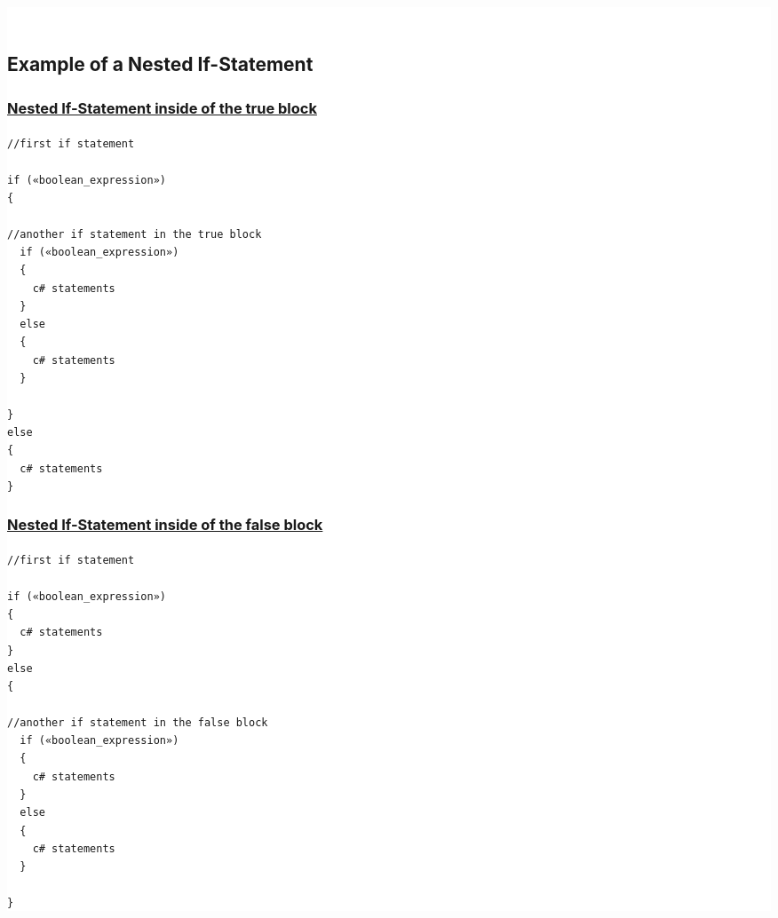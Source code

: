 <br>

## Example of a Nested If-Statement

### <u>Nested If-Statement inside of the true block</u>

```
//first if statement

if («boolean_expression»)
{

//another if statement in the true block
  if («boolean_expression»)
  {
    c# statements
  }
  else
  {
    c# statements
  }

}
else
{
  c# statements
}
```

### <u>Nested If-Statement inside of the false block</u>

```
//first if statement

if («boolean_expression»)
{
  c# statements
}
else
{

//another if statement in the false block
  if («boolean_expression»)
  {
    c# statements
  }
  else
  {
    c# statements
  }

}
```
